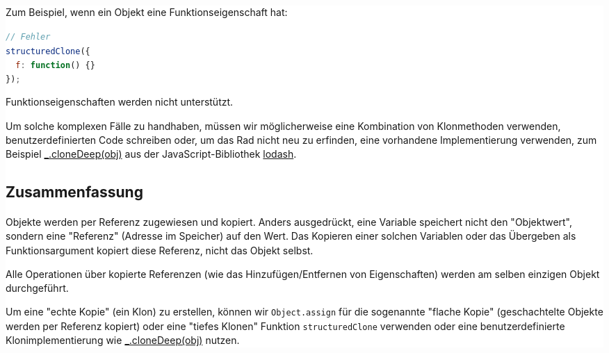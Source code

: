 Zum Beispiel, wenn ein Objekt eine Funktionseigenschaft hat:

```js run
// Fehler
structuredClone({
  f: function() {}
});
```

Funktionseigenschaften werden nicht unterstützt.

Um solche komplexen Fälle zu handhaben, müssen wir möglicherweise eine Kombination von Klonmethoden verwenden, benutzerdefinierten Code schreiben oder, um das Rad nicht neu zu erfinden, eine vorhandene Implementierung verwenden, zum Beispiel [_.cloneDeep(obj)](https://lodash.com/docs#cloneDeep) aus der JavaScript-Bibliothek [lodash](https://lodash.com).

## Zusammenfassung

Objekte werden per Referenz zugewiesen und kopiert. Anders ausgedrückt, eine Variable speichert nicht den "Objektwert", sondern eine "Referenz" (Adresse im Speicher) auf den Wert. Das Kopieren einer solchen Variablen oder das Übergeben als Funktionsargument kopiert diese Referenz, nicht das Objekt selbst.

Alle Operationen über kopierte Referenzen (wie das Hinzufügen/Entfernen von Eigenschaften) werden am selben einzigen Objekt durchgeführt.

Um eine "echte Kopie" (ein Klon) zu erstellen, können wir `Object.assign` für die sogenannte "flache Kopie" (geschachtelte Objekte werden per Referenz kopiert) oder eine "tiefes Klonen" Funktion `structuredClone` verwenden oder eine benutzerdefinierte Klonimplementierung wie [_.cloneDeep(obj)](https://lodash.com/docs#cloneDeep) nutzen.
